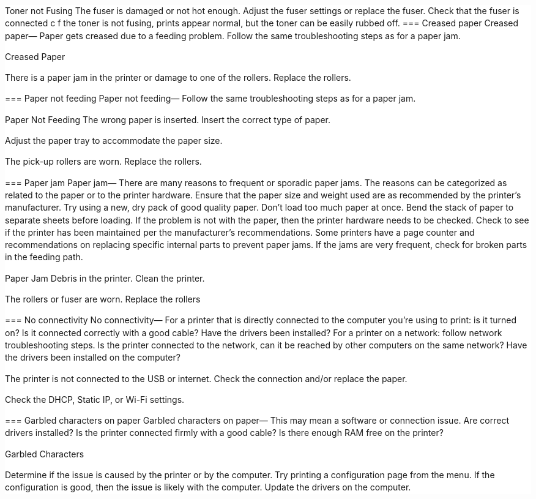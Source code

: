 Toner not Fusing The fuser is damaged or not hot enough.  Adjust the fuser
settings or replace the fuser.  Check that the fuser is connected c f the toner
is not fusing, prints appear normal, but the toner can be easily rubbed off.
=== Creased paper Creased paper— Paper gets creased due to a feeding problem.
Follow the same troubleshooting steps as for a paper jam.

Creased Paper 
 
There is a paper jam in the printer or damage to one of the rollers.  Replace
the rollers. 

=== Paper not feeding Paper not feeding— Follow the same troubleshooting steps
as for a paper jam.

Paper Not Feeding The wrong paper is inserted.  Insert the correct type of
paper. 
 
Adjust the paper tray to accommodate the paper size. 
 
The pick-up rollers are worn.  Replace the rollers. 
 

=== Paper jam Paper jam— There are many reasons to frequent or sporadic paper
jams. The reasons can be categorized as related to the paper or to the printer
hardware. Ensure that the paper size and weight used are as recommended by the
printer’s manufacturer. Try using a new, dry pack of good quality paper. Don’t
load too much paper at once. Bend the stack of paper to separate sheets before
loading. If the problem is not with the paper, then the printer hardware needs
to be checked. Check to see if the printer has been maintained per the
manufacturer’s recommendations. Some printers have a page counter and
recommendations on replacing specific internal parts to prevent paper jams. If
the jams are very frequent, check for broken parts in the feeding path.

Paper Jam Debris in the printer.  Clean the printer. 
 
The rollers or fuser are worn.  Replace the rollers 


=== No connectivity No connectivity— For a printer that is directly connected to
the computer you’re using to print: is it turned on? Is it connected correctly
with a good cable? Have the drivers been installed? For a printer on a network:
follow network troubleshooting steps. Is the printer connected to the network,
can it be reached by other computers on the same network? Have the drivers been
installed on the computer?

The printer is not connected to the USB or internet.  Check the connection
and/or replace the paper. 
 
Check the DHCP, Static IP, or Wi-Fi settings. 
 
=== Garbled characters on paper Garbled characters on paper— This may mean a
software or connection issue. Are correct drivers installed? Is the printer
connected firmly with a good cable? Is there enough RAM free on the printer?

Garbled Characters 
 
Determine if the issue is caused by the printer or by the computer.  Try
printing a configuration page from the menu.  If the configuration is good, then
the issue is likely with the computer.  Update the drivers on the computer. 
 